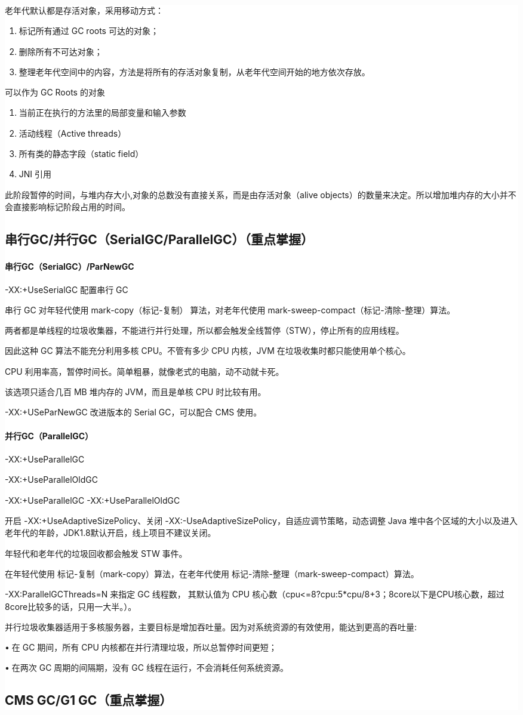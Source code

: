 老年代默认都是存活对象，采用移动方式：

1. 标记所有通过 GC roots 可达的对象；

2. 删除所有不可达对象；

3. 整理老年代空间中的内容，方法是将所有的存活对象复制，从老年代空间开始的地方依次存放。

可以作为 GC Roots 的对象

1. 当前正在执行的方法里的局部变量和输入参数

2. 活动线程（Active threads）

3. 所有类的静态字段（static field）

4. JNI 引用

此阶段暂停的时间，与堆内存大小,对象的总数没有直接关系，而是由存活对象（alive objects）的数量来决定。所以增加堆内存的大小并不会直接影响标记阶段占用的时间。

## 串行GC/并行GC（SerialGC/ParallelGC）（重点掌握）

#### 串行GC（SerialGC）/ParNewGC

-XX:+UseSerialGC 配置串行 GC

串行 GC 对年轻代使用 mark-copy（标记-复制） 算法，对老年代使用 mark-sweep-compact（标记-清除-整理）算法。

两者都是单线程的垃圾收集器，不能进行并行处理，所以都会触发全线暂停（STW），停止所有的应用线程。

因此这种 GC 算法不能充分利用多核 CPU。不管有多少 CPU 内核，JVM 在垃圾收集时都只能使用单个核心。

CPU 利用率高，暂停时间长。简单粗暴，就像老式的电脑，动不动就卡死。

该选项只适合几百 MB 堆内存的 JVM，而且是单核 CPU 时比较有用。

-XX:+USeParNewGC 改进版本的 Serial GC，可以配合 CMS 使用。

#### 并行GC（ParallelGC）

-XX:+UseParallelGC

-XX:+UseParallelOldGC

-XX:+UseParallelGC -XX:+UseParallelOldGC

开启 -XX:+UseAdaptiveSizePolicy、关闭 -XX:-UseAdaptiveSizePolicy，自适应调节策略，动态调整 Java 堆中各个区域的大小以及进入老年代的年龄，JDK1.8默认开启，线上项目不建议关闭。

年轻代和老年代的垃圾回收都会触发 STW 事件。

在年轻代使用 标记-复制（mark-copy）算法，在老年代使用 标记-清除-整理（mark-sweep-compact）算法。 

-XX:ParallelGCThreads=N 来指定 GC 线程数， 其默认值为 CPU 核心数（cpu<=8?cpu:5*cpu/8+3；8core以下是CPU核心数，超过8core比较多的话，只用一大半。）。

并行垃圾收集器适用于多核服务器，主要目标是增加吞吐量。因为对系统资源的有效使用，能达到更高的吞吐量: 

• 在 GC 期间，所有 CPU 内核都在并行清理垃圾，所以总暂停时间更短；

• 在两次 GC 周期的间隔期，没有 GC 线程在运行，不会消耗任何系统资源。

## CMS GC/G1 GC（重点掌握）
